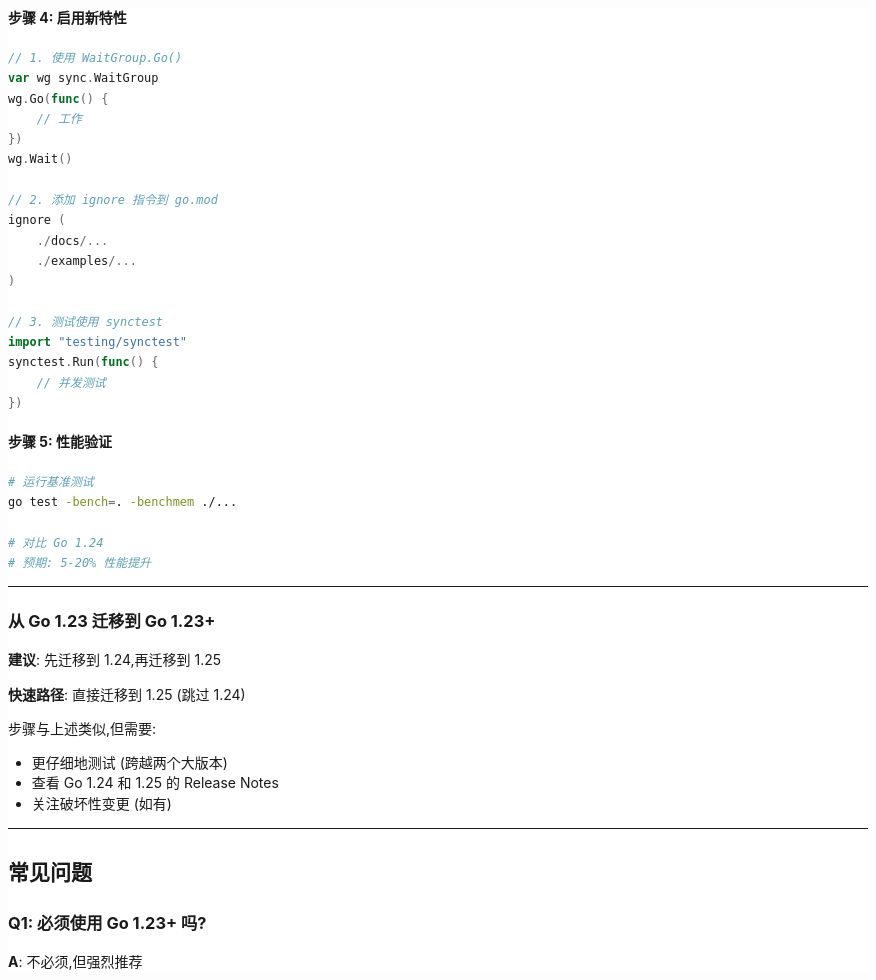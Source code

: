 #### 步骤 4: 启用新特性

```go
// 1. 使用 WaitGroup.Go()
var wg sync.WaitGroup
wg.Go(func() {
    // 工作
})
wg.Wait()

// 2. 添加 ignore 指令到 go.mod
ignore (
    ./docs/...
    ./examples/...
)

// 3. 测试使用 synctest
import "testing/synctest"
synctest.Run(func() {
    // 并发测试
})
```

#### 步骤 5: 性能验证

```bash
# 运行基准测试
go test -bench=. -benchmem ./...

# 对比 Go 1.24
# 预期: 5-20% 性能提升
```

---

### 从 Go 1.23 迁移到 Go 1.23+

**建议**: 先迁移到 1.24,再迁移到 1.25

**快速路径**: 直接迁移到 1.25 (跳过 1.24)

步骤与上述类似,但需要:

- 更仔细地测试 (跨越两个大版本)
- 查看 Go 1.24 和 1.25 的 Release Notes
- 关注破坏性变更 (如有)

---

## 常见问题

### Q1: 必须使用 Go 1.23+ 吗?

**A**: 不必须,但强烈推荐
